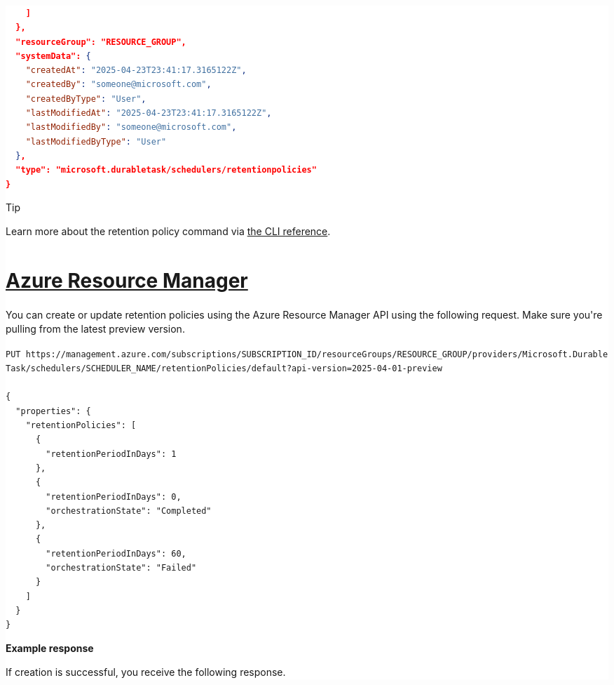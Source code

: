 ```json
    ]
  },
  "resourceGroup": "RESOURCE_GROUP",
  "systemData": {
    "createdAt": "2025-04-23T23:41:17.3165122Z",
    "createdBy": "someone@microsoft.com",
    "createdByType": "User",
    "lastModifiedAt": "2025-04-23T23:41:17.3165122Z",
    "lastModifiedBy": "someone@microsoft.com",
    "lastModifiedByType": "User"
  },
  "type": "microsoft.durabletask/schedulers/retentionpolicies"
}
```

> [!TIP]
> Learn more about the retention policy command via [the CLI reference](/cli/azure/durabletask/retention-policy?view=azure-cli-latest&preserve-view=true). 

# [Azure Resource Manager](#tab/arm)  

You can create or update retention policies using the Azure Resource Manager API using the following request. Make sure you're pulling from the latest preview version.

```HTTP
PUT https://management.azure.com/subscriptions/SUBSCRIPTION_ID/resourceGroups/RESOURCE_GROUP/providers/Microsoft.DurableTask/schedulers/SCHEDULER_NAME/retentionPolicies/default?api-version=2025-04-01-preview

{
  "properties": {
    "retentionPolicies": [
      {
        "retentionPeriodInDays": 1
      },
      {
        "retentionPeriodInDays": 0,
        "orchestrationState": "Completed"
      },
      {
        "retentionPeriodInDays": 60,
        "orchestrationState": "Failed"
      }
    ]
  }
}
```

**Example response**

If creation is successful, you receive the following response.
